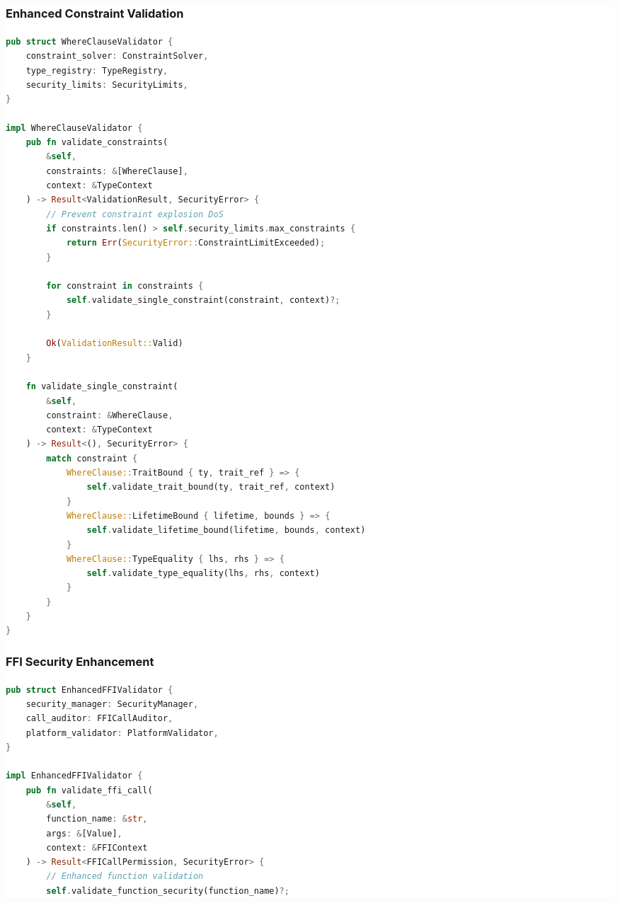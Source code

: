 ### Enhanced Constraint Validation
```rust
pub struct WhereClauseValidator {
    constraint_solver: ConstraintSolver,
    type_registry: TypeRegistry,
    security_limits: SecurityLimits,
}

impl WhereClauseValidator {
    pub fn validate_constraints(
        &self, 
        constraints: &[WhereClause], 
        context: &TypeContext
    ) -> Result<ValidationResult, SecurityError> {
        // Prevent constraint explosion DoS
        if constraints.len() > self.security_limits.max_constraints {
            return Err(SecurityError::ConstraintLimitExceeded);
        }
        
        for constraint in constraints {
            self.validate_single_constraint(constraint, context)?;
        }
        
        Ok(ValidationResult::Valid)
    }
    
    fn validate_single_constraint(
        &self,
        constraint: &WhereClause,
        context: &TypeContext
    ) -> Result<(), SecurityError> {
        match constraint {
            WhereClause::TraitBound { ty, trait_ref } => {
                self.validate_trait_bound(ty, trait_ref, context)
            }
            WhereClause::LifetimeBound { lifetime, bounds } => {
                self.validate_lifetime_bound(lifetime, bounds, context)
            }
            WhereClause::TypeEquality { lhs, rhs } => {
                self.validate_type_equality(lhs, rhs, context)
            }
        }
    }
}
```

### FFI Security Enhancement
```rust
pub struct EnhancedFFIValidator {
    security_manager: SecurityManager,
    call_auditor: FFICallAuditor,
    platform_validator: PlatformValidator,
}

impl EnhancedFFIValidator {
    pub fn validate_ffi_call(
        &self,
        function_name: &str,
        args: &[Value],
        context: &FFIContext
    ) -> Result<FFICallPermission, SecurityError> {
        // Enhanced function validation
        self.validate_function_security(function_name)?;
```